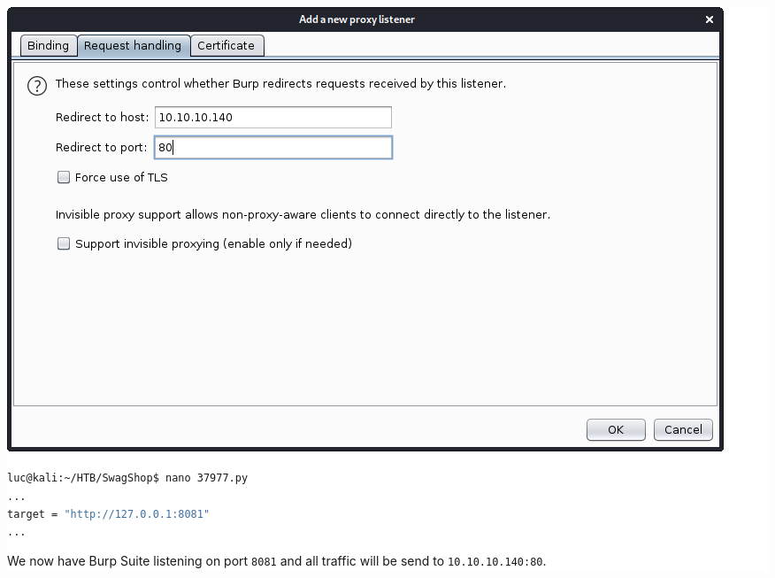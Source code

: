 ![Add proxy listener - request handling](/assets/images/HTB-SwagShop/1.b%20Add%20proxy%20listener%20request%20handling.png)

```bash
luc@kali:~/HTB/SwagShop$ nano 37977.py
...
target = "http://127.0.0.1:8081"
...
```

We now have Burp Suite listening on port `8081` and all traffic will be send to `10.10.10.140:80`.
